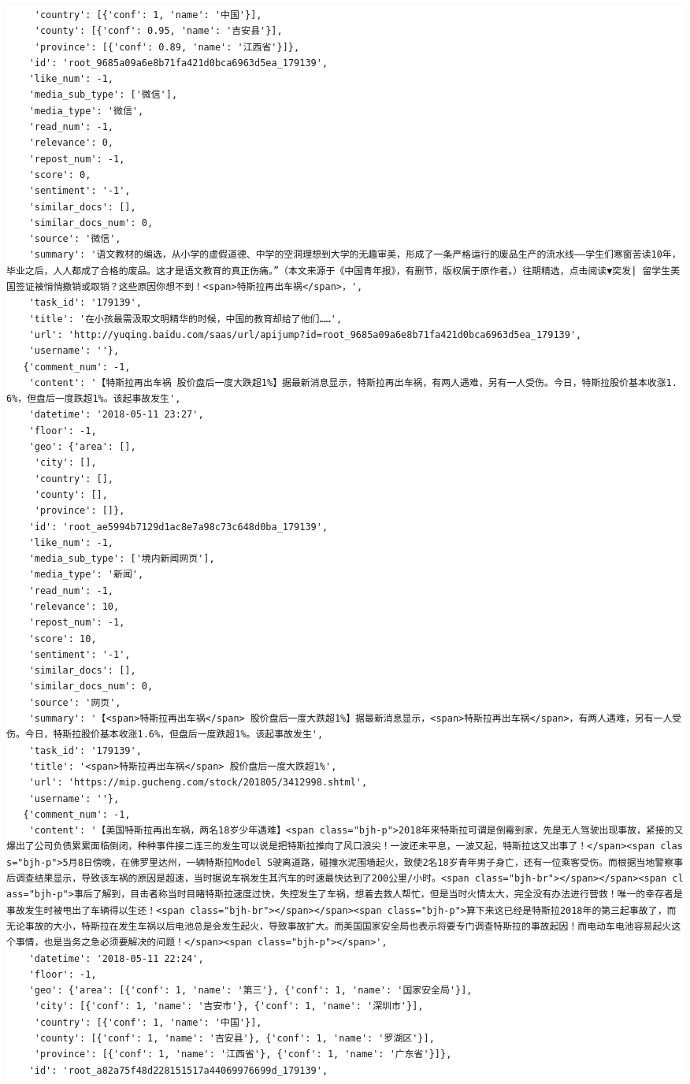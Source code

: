          'country': [{'conf': 1, 'name': '中国'}],
         'county': [{'conf': 0.95, 'name': '吉安县'}],
         'province': [{'conf': 0.89, 'name': '江西省'}]},
        'id': 'root_9685a09a6e8b71fa421d0bca6963d5ea_179139',
        'like_num': -1,
        'media_sub_type': ['微信'],
        'media_type': '微信',
        'read_num': -1,
        'relevance': 0,
        'repost_num': -1,
        'score': 0,
        'sentiment': '-1',
        'similar_docs': [],
        'similar_docs_num': 0,
        'source': '微信',
        'summary': '语文教材的编选，从小学的虚假道德、中学的空洞理想到大学的无趣审美，形成了一条严格运行的废品生产的流水线——学生们寒窗苦读10年，毕业之后，人人都成了合格的废品。这才是语文教育的真正伤痛。”（本文来源于《中国青年报》，有删节，版权属于原作者。）往期精选，点击阅读▼突发| 留学生美国签证被悄悄撤销或取销？这些原因你想不到！<span>特斯拉再出车祸</span>，',
        'task_id': '179139',
        'title': '在小孩最需汲取文明精华的时候，中国的教育却给了他们……',
        'url': 'http://yuqing.baidu.com/saas/url/apijump?id=root_9685a09a6e8b71fa421d0bca6963d5ea_179139',
        'username': ''},
       {'comment_num': -1,
        'content': '【特斯拉再出车祸 股价盘后一度大跌超1%】据最新消息显示，特斯拉再出车祸，有两人遇难，另有一人受伤。今日，特斯拉股价基本收涨1.6%，但盘后一度跌超1%。该起事故发生',
        'datetime': '2018-05-11 23:27',
        'floor': -1,
        'geo': {'area': [],
         'city': [],
         'country': [],
         'county': [],
         'province': []},
        'id': 'root_ae5994b7129d1ac8e7a98c73c648d0ba_179139',
        'like_num': -1,
        'media_sub_type': ['境内新闻网页'],
        'media_type': '新闻',
        'read_num': -1,
        'relevance': 10,
        'repost_num': -1,
        'score': 10,
        'sentiment': '-1',
        'similar_docs': [],
        'similar_docs_num': 0,
        'source': '网页',
        'summary': '【<span>特斯拉再出车祸</span> 股价盘后一度大跌超1%】据最新消息显示，<span>特斯拉再出车祸</span>，有两人遇难，另有一人受伤。今日，特斯拉股价基本收涨1.6%，但盘后一度跌超1%。该起事故发生',
        'task_id': '179139',
        'title': '<span>特斯拉再出车祸</span> 股价盘后一度大跌超1%',
        'url': 'https://mip.gucheng.com/stock/201805/3412998.shtml',
        'username': ''},
       {'comment_num': -1,
        'content': '【美国特斯拉再出车祸，两名18岁少年遇难】<span class="bjh-p">2018年来特斯拉可谓是倒霉到家，先是无人驾驶出现事故，紧接的又爆出了公司负债累累面临倒闭，种种事件接二连三的发生可以说是把特斯拉推向了风口浪尖！一波还未平息，一波又起，特斯拉这又出事了！</span><span class="bjh-p">5月8日傍晚，在佛罗里达州，一辆特斯拉Model S驶离道路，碰撞水泥围墙起火，致使2名18岁青年男子身亡，还有一位乘客受伤。而根据当地警察事后调查结果显示，导致该车祸的原因是超速，当时据说车祸发生其汽车的时速最快达到了200公里/小时。<span class="bjh-br"></span></span><span class="bjh-p">事后了解到，目击者称当时目睹特斯拉速度过快，失控发生了车祸，想着去救人帮忙，但是当时火情太大，完全没有办法进行营救！唯一的幸存者是事故发生时被甩出了车辆得以生还！<span class="bjh-br"></span></span><span class="bjh-p">算下来这已经是特斯拉2018年的第三起事故了，而无论事故的大小，特斯拉在发生车祸以后电池总是会发生起火，导致事故扩大。而美国国家安全局也表示将要专门调查特斯拉的事故起因！而电动车电池容易起火这个事情，也是当务之急必须要解决的问题！</span><span class="bjh-p"></span>',
        'datetime': '2018-05-11 22:24',
        'floor': -1,
        'geo': {'area': [{'conf': 1, 'name': '第三'}, {'conf': 1, 'name': '国家安全局'}],
         'city': [{'conf': 1, 'name': '吉安市'}, {'conf': 1, 'name': '深圳市'}],
         'country': [{'conf': 1, 'name': '中国'}],
         'county': [{'conf': 1, 'name': '吉安县'}, {'conf': 1, 'name': '罗湖区'}],
         'province': [{'conf': 1, 'name': '江西省'}, {'conf': 1, 'name': '广东省'}]},
        'id': 'root_a82a75f48d228151517a44069976699d_179139',